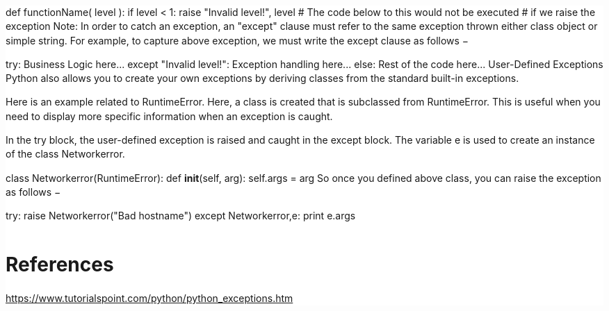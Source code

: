 def functionName( level ):
   if level < 1:
      raise "Invalid level!", level
      # The code below to this would not be executed
      # if we raise the exception
Note: In order to catch an exception, an "except" clause must refer to the same exception thrown either class object or simple string. For example, to capture above exception, we must write the except clause as follows −

try:
   Business Logic here...
except "Invalid level!":
   Exception handling here...
else:
   Rest of the code here...
User-Defined Exceptions
Python also allows you to create your own exceptions by deriving classes from the standard built-in exceptions.

Here is an example related to RuntimeError. Here, a class is created that is subclassed from RuntimeError. This is useful when you need to display more specific information when an exception is caught.

In the try block, the user-defined exception is raised and caught in the except block. The variable e is used to create an instance of the class Networkerror.

class Networkerror(RuntimeError):
   def __init__(self, arg):
      self.args = arg
So once you defined above class, you can raise the exception as follows −

try:
   raise Networkerror("Bad hostname")
except Networkerror,e:
   print e.args
   
# References
https://www.tutorialspoint.com/python/python_exceptions.htm

